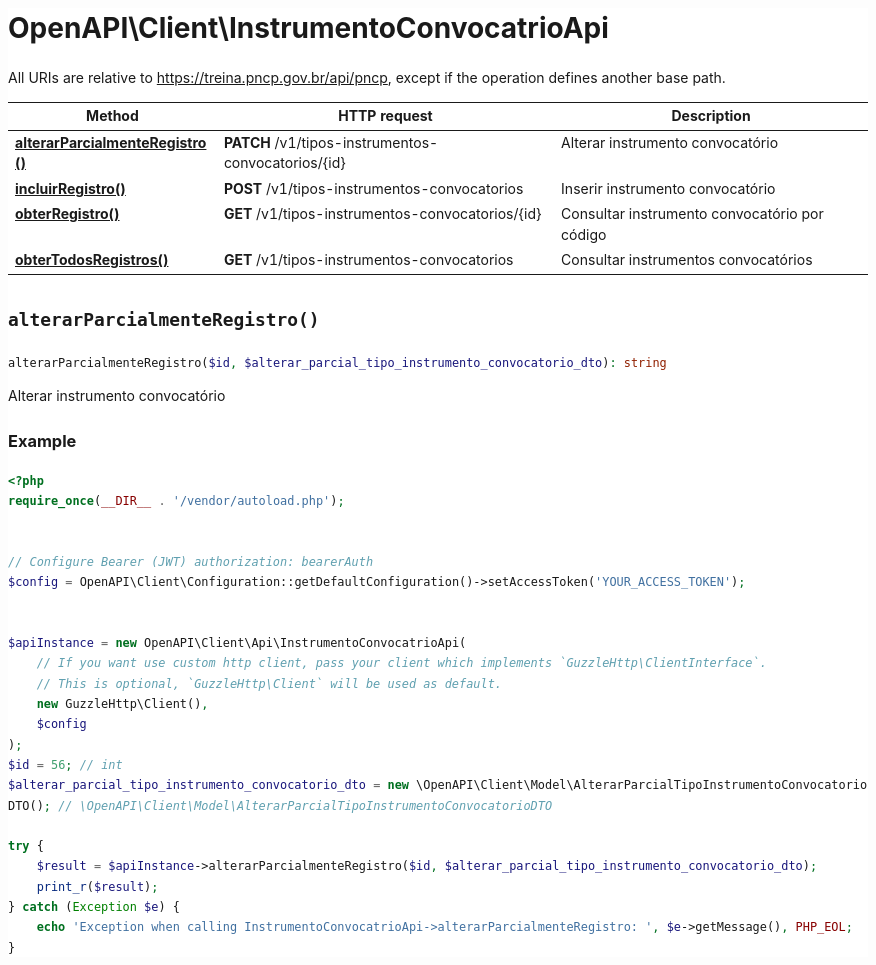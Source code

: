 # OpenAPI\Client\InstrumentoConvocatrioApi

All URIs are relative to https://treina.pncp.gov.br/api/pncp, except if the operation defines another base path.

| Method | HTTP request | Description |
| ------------- | ------------- | ------------- |
| [**alterarParcialmenteRegistro()**](InstrumentoConvocatrioApi.md#alterarParcialmenteRegistro) | **PATCH** /v1/tipos-instrumentos-convocatorios/{id} | Alterar instrumento convocatório |
| [**incluirRegistro()**](InstrumentoConvocatrioApi.md#incluirRegistro) | **POST** /v1/tipos-instrumentos-convocatorios | Inserir instrumento convocatório |
| [**obterRegistro()**](InstrumentoConvocatrioApi.md#obterRegistro) | **GET** /v1/tipos-instrumentos-convocatorios/{id} | Consultar instrumento convocatório por código |
| [**obterTodosRegistros()**](InstrumentoConvocatrioApi.md#obterTodosRegistros) | **GET** /v1/tipos-instrumentos-convocatorios | Consultar instrumentos convocatórios |


## `alterarParcialmenteRegistro()`

```php
alterarParcialmenteRegistro($id, $alterar_parcial_tipo_instrumento_convocatorio_dto): string
```

Alterar instrumento convocatório

### Example

```php
<?php
require_once(__DIR__ . '/vendor/autoload.php');


// Configure Bearer (JWT) authorization: bearerAuth
$config = OpenAPI\Client\Configuration::getDefaultConfiguration()->setAccessToken('YOUR_ACCESS_TOKEN');


$apiInstance = new OpenAPI\Client\Api\InstrumentoConvocatrioApi(
    // If you want use custom http client, pass your client which implements `GuzzleHttp\ClientInterface`.
    // This is optional, `GuzzleHttp\Client` will be used as default.
    new GuzzleHttp\Client(),
    $config
);
$id = 56; // int
$alterar_parcial_tipo_instrumento_convocatorio_dto = new \OpenAPI\Client\Model\AlterarParcialTipoInstrumentoConvocatorioDTO(); // \OpenAPI\Client\Model\AlterarParcialTipoInstrumentoConvocatorioDTO

try {
    $result = $apiInstance->alterarParcialmenteRegistro($id, $alterar_parcial_tipo_instrumento_convocatorio_dto);
    print_r($result);
} catch (Exception $e) {
    echo 'Exception when calling InstrumentoConvocatrioApi->alterarParcialmenteRegistro: ', $e->getMessage(), PHP_EOL;
}
```
